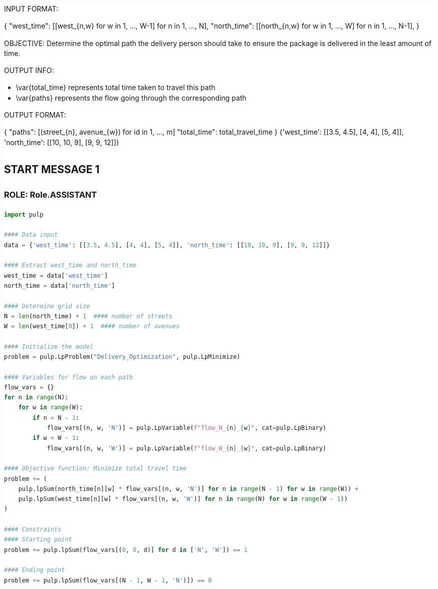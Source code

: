 INPUT FORMAT:

{
    "west_time": [[west_{n,w} for w in 1, ..., W-1] for n in 1, ..., N],
    "north_time": [[north_{n,w} for w in 1, ..., W] for n in 1, ..., N-1],
}

OBJECTIVE: Determine the optimal path the delivery person should take to ensure the package is delivered in the least amount of time.

OUTPUT INFO:

- \var{total_time} represents total time taken to travel this path
- \var{paths} represents the flow going through the corresponding path

OUTPUT FORMAT:

{
    "paths": [(street_{n}, avenue_{w}) for id in 1, ..., m]
    "total_time": total_travel_time
}
</DESCRIPTION>
<DATA>
{'west_time': [[3.5, 4.5], [4, 4], [5, 4]], 'north_time': [[10, 10, 9], [9, 9, 12]]}</DATA>


## START MESSAGE 1 
### ROLE: Role.ASSISTANT
```python
import pulp

#### Data input
data = {'west_time': [[3.5, 4.5], [4, 4], [5, 4]], 'north_time': [[10, 10, 9], [9, 9, 12]]}

#### Extract west_time and north_time
west_time = data['west_time']
north_time = data['north_time']

#### Determine grid size
N = len(north_time) + 1  #### number of streets
W = len(west_time[0]) + 1  #### number of avenues

#### Initialize the model
problem = pulp.LpProblem("Delivery_Optimization", pulp.LpMinimize)

#### Variables for flow on each path
flow_vars = {}
for n in range(N):
    for w in range(W):
        if n < N - 1:
            flow_vars[(n, w, 'N')] = pulp.LpVariable(f"flow_N_{n}_{w}", cat=pulp.LpBinary)
        if w < W - 1:
            flow_vars[(n, w, 'W')] = pulp.LpVariable(f"flow_W_{n}_{w}", cat=pulp.LpBinary)

#### Objective function: Minimize total travel time
problem += (
    pulp.lpSum(north_time[n][w] * flow_vars[(n, w, 'N')] for n in range(N - 1) for w in range(W)) +
    pulp.lpSum(west_time[n][w] * flow_vars[(n, w, 'W')] for n in range(N) for w in range(W - 1))
)

#### Constraints
#### Starting point
problem += pulp.lpSum(flow_vars[(0, 0, d)] for d in ['N', 'W']) == 1

#### Ending point
problem += pulp.lpSum(flow_vars[(N - 1, W - 1, 'N')]) == 0
```